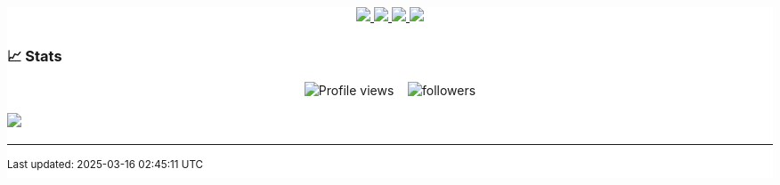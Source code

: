   </tr>
</table>


<div align="center">
  <a href="https://github.com/mapi68/raspi-info">
    <img width="278" src="https://denvercoder1-github-readme-stats.vercel.app/api/pin/?username=mapi68&repo=raspi-info&theme=react&bg_color=1F222E&title_color=2C98F0&hide_border=true&icon_color=F8D866" />
  </a>
  <a href="https://github.com/mapi68/dnscrypt-proxy-pihole">
    <img width="278" src="https://denvercoder1-github-readme-stats.vercel.app/api/pin/?username=mapi68&repo=dnscrypt-proxy-pihole&theme=react&bg_color=1F222E&title_color=2C98F0&hide_border=true&icon_color=F8D866" />
  </a>
  <a href="https://github.com/mapi68/pihole-script">
    <img width="278" src="https://denvercoder1-github-readme-stats.vercel.app/api/pin/?username=mapi68&repo=pihole-script&theme=react&bg_color=1F222E&title_color=2C98F0&hide_border=true&icon_color=F8D866" />
  </a>
  <a href="https://github.com/mapi68/oscam-connection-manager">
    <img width="278" src="https://denvercoder1-github-readme-stats.vercel.app/api/pin/?username=mapi68&repo=oscam-connection-manager&theme=react&bg_color=1F222E&title_color=2C98F0&hide_border=true&icon_color=F8D866" />
  </a>
</div>

### 📈 Stats

<p align="center">
    <img src="https://komarev.com/ghpvc/?username=mapi68&label=Profile%20views&color=2C98F0&style=flat" alt="Profile views"/>
    &nbsp;&nbsp;
    <img src="https://img.shields.io/github/followers/mapi68?label=Followers&style=social" alt="followers"/>
</p>


<img src="https://github-readme-stats.vercel.app/api/top-langs/?username=mapi68&layout=compact&theme=algolia&hide_border=true&bg_color=0D1117" width="45%" />

---

<sup>Last updated: 2025-03-16 02:45:11 UTC</sup>

</div>